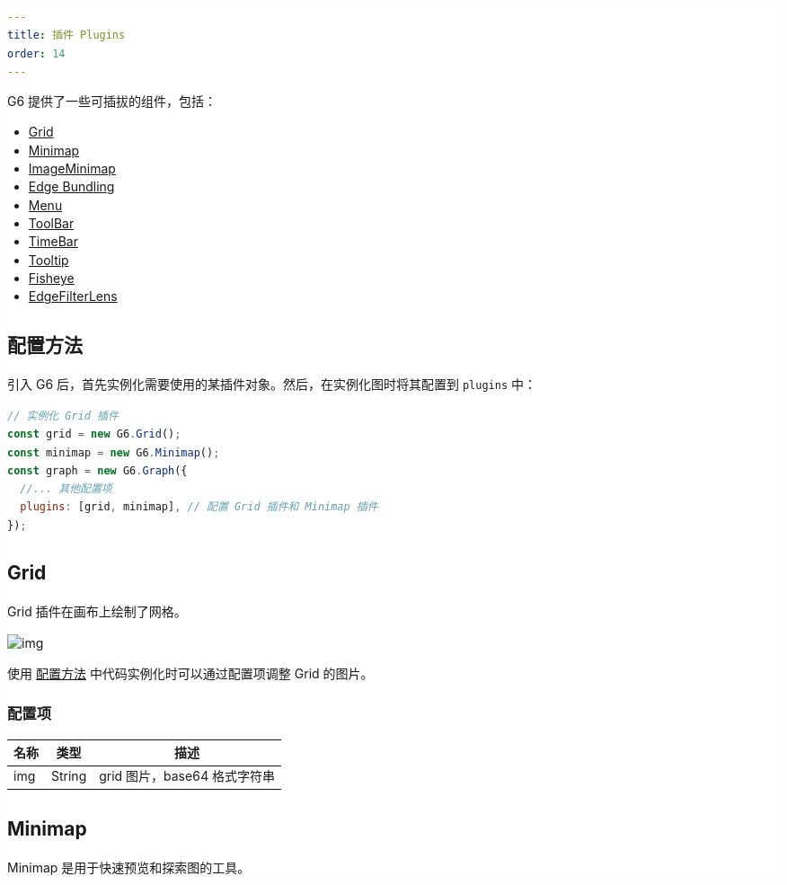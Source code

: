 ```yaml
---
title: 插件 Plugins
order: 14
---
```


G6 提供了一些可插拔的组件，包括：

- [Grid](#grid)
- [Minimap](#minimap)
- [ImageMinimap](#image-minimap)
- [Edge Bundling](#edge-bundling)
- [Menu](#menu)
- [ToolBar](#toolbar)
- [TimeBar](#timebar)
- [Tooltip](#tooltip)
- [Fisheye](#fisheye)
- [EdgeFilterLens](#edge-filter-lens)

## 配置方法

引入 G6 后，首先实例化需要使用的某插件对象。然后，在实例化图时将其配置到 `plugins` 中：

```javascript
// 实例化 Grid 插件
const grid = new G6.Grid();
const minimap = new G6.Minimap();
const graph = new G6.Graph({
  //... 其他配置项
  plugins: [grid, minimap], // 配置 Grid 插件和 Minimap 插件
});
```

## Grid

Grid 插件在画布上绘制了网格。

<img src='https://gw.alipayobjects.com/mdn/rms_f8c6a0/afts/img/A*y8u6Rrc78uIAAAAAAAAAAABkARQnAQ' width=300 alt='img'/>

使用 [配置方法](#配置方法) 中代码实例化时可以通过配置项调整 Grid 的图片。

### 配置项

| 名称 | 类型   | 描述                         |
| ---- | ------ | ---------------------------- |
| img  | String | grid 图片，base64 格式字符串 |

## Minimap

Minimap 是用于快速预览和探索图的工具。

